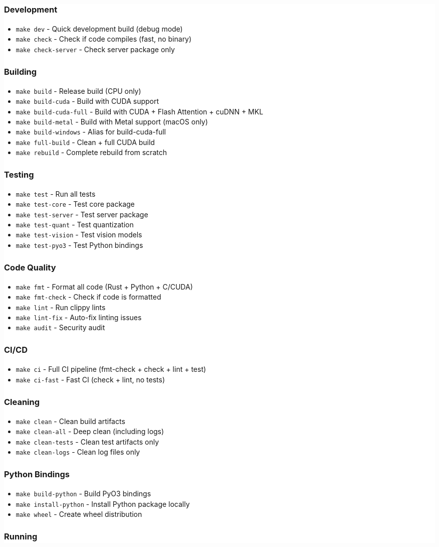 ### Development

- `make dev` - Quick development build (debug mode)
- `make check` - Check if code compiles (fast, no binary)
- `make check-server` - Check server package only

### Building

- `make build` - Release build (CPU only)
- `make build-cuda` - Build with CUDA support
- `make build-cuda-full` - Build with CUDA + Flash Attention + cuDNN + MKL
- `make build-metal` - Build with Metal support (macOS only)
- `make build-windows` - Alias for build-cuda-full
- `make full-build` - Clean + full CUDA build
- `make rebuild` - Complete rebuild from scratch

### Testing

- `make test` - Run all tests
- `make test-core` - Test core package
- `make test-server` - Test server package
- `make test-quant` - Test quantization
- `make test-vision` - Test vision models
- `make test-pyo3` - Test Python bindings

### Code Quality

- `make fmt` - Format all code (Rust + Python + C/CUDA)
- `make fmt-check` - Check if code is formatted
- `make lint` - Run clippy lints
- `make lint-fix` - Auto-fix linting issues
- `make audit` - Security audit

### CI/CD

- `make ci` - Full CI pipeline (fmt-check + check + lint + test)
- `make ci-fast` - Fast CI (check + lint, no tests)

### Cleaning

- `make clean` - Clean build artifacts
- `make clean-all` - Deep clean (including logs)
- `make clean-tests` - Clean test artifacts only
- `make clean-logs` - Clean log files only

### Python Bindings

- `make build-python` - Build PyO3 bindings
- `make install-python` - Install Python package locally
- `make wheel` - Create wheel distribution

### Running
